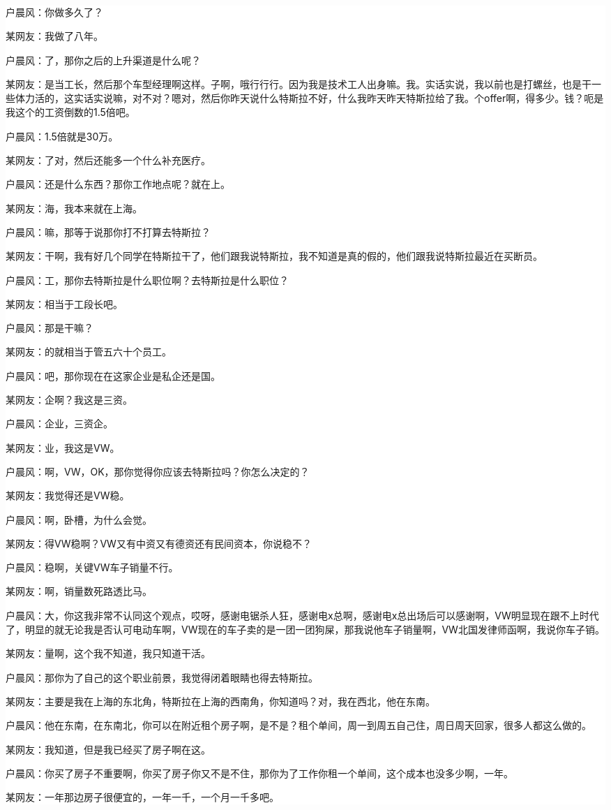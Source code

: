 户晨风：你做多久了？

某网友：我做了八年。

户晨风：了，那你之后的上升渠道是什么呢？

某网友：是当工长，然后那个车型经理啊这样。子啊，哦行行行。因为我是技术工人出身嘛。我。实话实说，我以前也是打螺丝，也是干一些体力活的，这实话实说嘛，对不对？嗯对，然后你昨天说什么特斯拉不好，什么我昨天昨天特斯拉给了我。个offer啊，得多少。钱？呃是我这个的工资倒数的1.5倍吧。

户晨风：1.5倍就是30万。

某网友：了对，然后还能多一个什么补充医疗。

户晨风：还是什么东西？那你工作地点呢？就在上。

某网友：海，我本来就在上海。

户晨风：嘛，那等于说那你打不打算去特斯拉？

某网友：干啊，我有好几个同学在特斯拉干了，他们跟我说特斯拉，我不知道是真的假的，他们跟我说特斯拉最近在买断员。

户晨风：工，那你去特斯拉是什么职位啊？去特斯拉是什么职位？

某网友：相当于工段长吧。

户晨风：那是干嘛？

某网友：的就相当于管五六十个员工。

户晨风：吧，那你现在在这家企业是私企还是国。

某网友：企啊？我这是三资。

户晨风：企业，三资企。

某网友：业，我这是VW。

户晨风：啊，VW，OK，那你觉得你应该去特斯拉吗？你怎么决定的？

某网友：我觉得还是VW稳。

户晨风：啊，卧槽，为什么会觉。

某网友：得VW稳啊？VW又有中资又有德资还有民间资本，你说稳不？

户晨风：稳啊，关键VW车子销量不行。

某网友：啊，销量数死路透比马。

户晨风：大，你这我非常不认同这个观点，哎呀，感谢电锯杀人狂，感谢电x总啊，感谢电x总出场后可以感谢啊，VW明显现在跟不上时代了，明显的就无论我是否认可电动车啊，VW现在的车子卖的是一团一团狗屎，那我说他车子销量啊，VW北国发律师函啊，我说你车子销。

某网友：量啊，这个我不知道，我只知道干活。

户晨风：那你为了自己的这个职业前景，我觉得闭着眼睛也得去特斯拉。

某网友：主要是我在上海的东北角，特斯拉在上海的西南角，你知道吗？对，我在西北，他在东南。

户晨风：他在东南，在东南北，你可以在附近租个房子啊，是不是？租个单间，周一到周五自己住，周日周天回家，很多人都这么做的。

某网友：我知道，但是我已经买了房子啊在这。

户晨风：你买了房子不重要啊，你买了房子你又不是不住，那你为了工作你租一个单间，这个成本也没多少啊，一年。

某网友：一年那边房子很便宜的，一年一千，一个月一千多吧。
